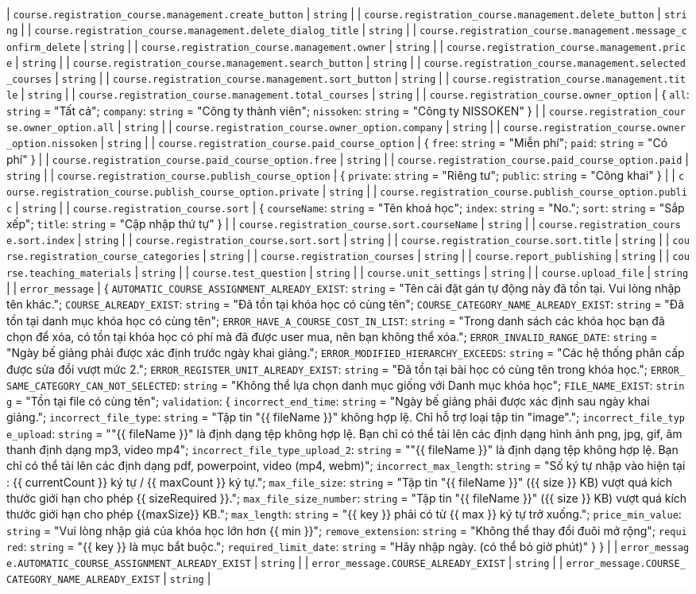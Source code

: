 | `course.registration_course.management.create_button` | `string` |
| `course.registration_course.management.delete_button` | `string` |
| `course.registration_course.management.delete_dialog_title` | `string` |
| `course.registration_course.management.message_confirm_delete` | `string` |
| `course.registration_course.management.owner` | `string` |
| `course.registration_course.management.price` | `string` |
| `course.registration_course.management.search_button` | `string` |
| `course.registration_course.management.selected_courses` | `string` |
| `course.registration_course.management.sort_button` | `string` |
| `course.registration_course.management.title` | `string` |
| `course.registration_course.management.total_courses` | `string` |
| `course.registration_course.owner_option` | { `all`: `string` = "Tất cả"; `company`: `string` = "Công ty thành viên"; `nissoken`: `string` = "Công ty NISSOKEN" } |
| `course.registration_course.owner_option.all` | `string` |
| `course.registration_course.owner_option.company` | `string` |
| `course.registration_course.owner_option.nissoken` | `string` |
| `course.registration_course.paid_course_option` | { `free`: `string` = "Miễn phí"; `paid`: `string` = "Có phí" } |
| `course.registration_course.paid_course_option.free` | `string` |
| `course.registration_course.paid_course_option.paid` | `string` |
| `course.registration_course.publish_course_option` | { `private`: `string` = "Riêng tư"; `public`: `string` = "Công khai" } |
| `course.registration_course.publish_course_option.private` | `string` |
| `course.registration_course.publish_course_option.public` | `string` |
| `course.registration_course.sort` | { `courseName`: `string` = "Tên khoá học"; `index`: `string` = "No."; `sort`: `string` = "Sắp xếp"; `title`: `string` = "Cập nhập thứ tự" } |
| `course.registration_course.sort.courseName` | `string` |
| `course.registration_course.sort.index` | `string` |
| `course.registration_course.sort.sort` | `string` |
| `course.registration_course.sort.title` | `string` |
| `course.registration_course_categories` | `string` |
| `course.registration_courses` | `string` |
| `course.report_publishing` | `string` |
| `course.teaching_materials` | `string` |
| `course.test_question` | `string` |
| `course.unit_settings` | `string` |
| `course.upload_file` | `string` |
| `error_message` | { `AUTOMATIC_COURSE_ASSIGNMENT_ALREADY_EXIST`: `string` = "Tên cài đặt gán tự động này đã tồn tại. Vui lòng nhập tên khác."; `COURSE_ALREADY_EXIST`: `string` = "Đã tồn tại khóa học có cùng tên"; `COURSE_CATEGORY_NAME_ALREADY_EXIST`: `string` = "Đã tồn tại danh mục khóa học có cùng tên"; `ERROR_HAVE_A_COURSE_COST_IN_LIST`: `string` = "Trong danh sách các khóa học bạn đã chọn để xóa, có tồn tại khóa học có phí mà đã được user mua, nên bạn không thể xóa."; `ERROR_INVALID_RANGE_DATE`: `string` = "Ngày bế giảng phải được xác định trước ngày khai giảng."; `ERROR_MODIFIED_HIERARCHY_EXCEEDS`: `string` = "Các hệ thống phân cấp được sửa đổi vượt mức 2."; `ERROR_REGISTER_UNIT_ALREADY_EXIST`: `string` = "Đã tồn tại bài học có cùng tên trong khóa học."; `ERROR_SAME_CATEGORY_CAN_NOT_SELECTED`: `string` = "Không thể lựa chọn danh mục giống với Danh mục khóa học"; `FILE_NAME_EXIST`: `string` = "Tồn tại file có cùng tên"; `validation`: { `incorrect_end_time`: `string` = "Ngày bế giảng phải được xác định sau ngày khai giảng."; `incorrect_file_type`: `string` = "Tập tin \"{{ fileName }}\" không hợp lệ. Chỉ hỗ trợ loại tập tin \"image\"."; `incorrect_file_type_upload`: `string` = "\"{{ fileName }}\"  là định dạng tệp không hợp lệ. Bạn chỉ có thể tải lên các định dạng hình ảnh png, jpg, gif, âm thanh định dạng mp3, video mp4"; `incorrect_file_type_upload_2`: `string` = "\"{{ fileName }}\"  là định dạng tệp không hợp lệ. Bạn chỉ có thể tải lên các định dạng pdf, powerpoint, video (mp4, webm)"; `incorrect_max_length`: `string` = "Số ký tự nhập vào hiện tại : {{ currentCount }} ký tự / {{ maxCount }} ký tự."; `max_file_size`: `string` = "Tập tin \"{{ fileName }}\" ({{ size }} KB) vượt quá kích thước giới hạn cho phép {{ sizeRequired }}."; `max_file_size_number`: `string` = "Tập tin \"{{ fileName }}\" ({{ size }} KB) vượt quá kích thước giới hạn cho phép {{maxSize}} KB."; `max_length`: `string` = "{{ key }} phải có từ {{ max }} ký tự trở xuống."; `price_min_value`: `string` = "Vui lòng nhập giá của khóa học lớn hơn {{ min }}"; `remove_extension`: `string` = "Không thể thay đổi đuôi mở rộng"; `required`: `string` = "{{ key }} là mục bắt buộc."; `required_limit_date`: `string` = "Hãy nhập ngày. (có thể bỏ giờ phút)" }  } |
| `error_message.AUTOMATIC_COURSE_ASSIGNMENT_ALREADY_EXIST` | `string` |
| `error_message.COURSE_ALREADY_EXIST` | `string` |
| `error_message.COURSE_CATEGORY_NAME_ALREADY_EXIST` | `string` |